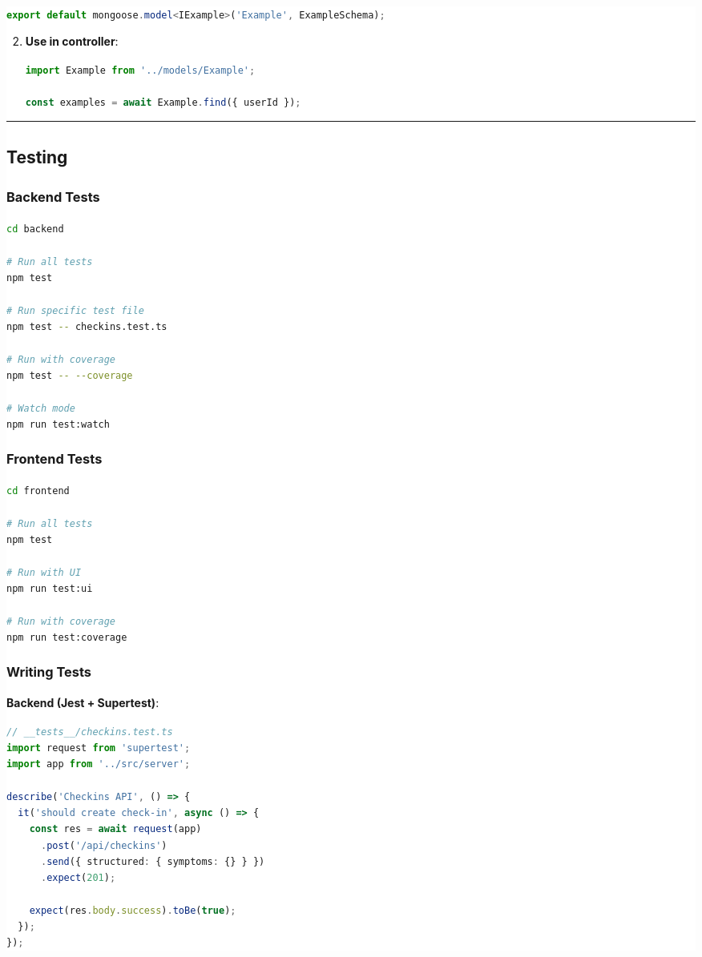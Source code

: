    ```typescript
   export default mongoose.model<IExample>('Example', ExampleSchema);
   ```

2. **Use in controller**:
   ```typescript
   import Example from '../models/Example';

   const examples = await Example.find({ userId });
   ```

---

## Testing

### Backend Tests

```bash
cd backend

# Run all tests
npm test

# Run specific test file
npm test -- checkins.test.ts

# Run with coverage
npm test -- --coverage

# Watch mode
npm run test:watch
```

### Frontend Tests

```bash
cd frontend

# Run all tests
npm test

# Run with UI
npm run test:ui

# Run with coverage
npm run test:coverage
```

### Writing Tests

**Backend (Jest + Supertest)**:
```typescript
// __tests__/checkins.test.ts
import request from 'supertest';
import app from '../src/server';

describe('Checkins API', () => {
  it('should create check-in', async () => {
    const res = await request(app)
      .post('/api/checkins')
      .send({ structured: { symptoms: {} } })
      .expect(201);

    expect(res.body.success).toBe(true);
  });
});
```